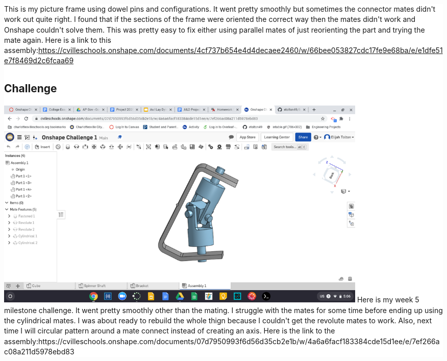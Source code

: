 This is my picture frame using dowel pins and configurations. It went pretty smoothly but sometimes the connector mates didn't work out quite right. I found that if the sections of the frame were oriented the correct way then the mates didn't work and Onshape couldn't solve them. This was pretty easy to fix either using parallel mates of just reorienting the part and trying the mate again.
Here is a link to this assembly:https://cvilleschools.onshape.com/documents/4cf737b654e4d4decaee2460/w/66bee053827cdc17fe9e68ba/e/e1dfe51e7f8469d2c6fcaa69

## Challenge
<img src="Challenge.png" width="80%">
Here is my week 5 milestone challenge. It went pretty smoothly other than the mating. I struggle with the mates for some time before ending up using the cylindrical mates. I was about ready to rebuild the whole thign because I couldn't get the revolute mates to work. Also, next time I will circular pattern around a mate connect instead of creating an axis. Here is the link to the assembly:https://cvilleschools.onshape.com/documents/07d7950993f6d56d35cb2e1b/w/4a6a6facf183384cde15d1ee/e/7ef266ac08a211d5978ebd83 
